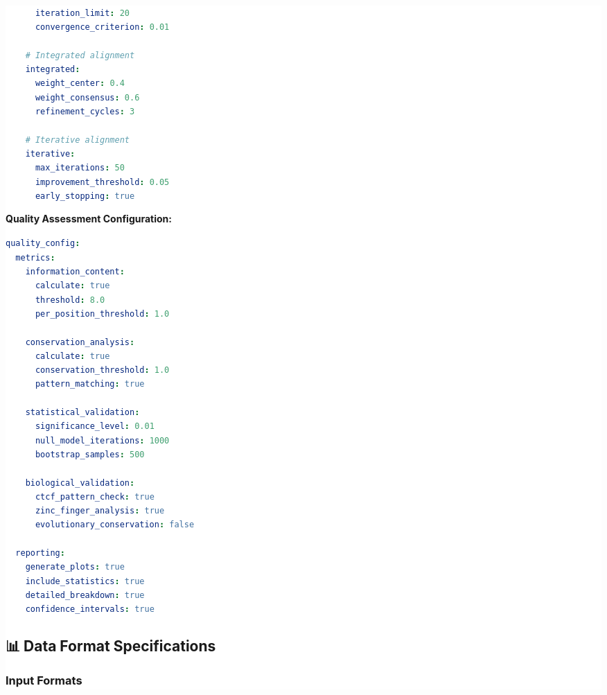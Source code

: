 ```yaml
      iteration_limit: 20
      convergence_criterion: 0.01
      
    # Integrated alignment
    integrated:
      weight_center: 0.4
      weight_consensus: 0.6
      refinement_cycles: 3
      
    # Iterative alignment
    iterative:
      max_iterations: 50
      improvement_threshold: 0.05
      early_stopping: true
```

**Quality Assessment Configuration:**
```yaml
quality_config:
  metrics:
    information_content:
      calculate: true
      threshold: 8.0
      per_position_threshold: 1.0
      
    conservation_analysis:
      calculate: true
      conservation_threshold: 1.0
      pattern_matching: true
      
    statistical_validation:
      significance_level: 0.01
      null_model_iterations: 1000
      bootstrap_samples: 500
      
    biological_validation:
      ctcf_pattern_check: true
      zinc_finger_analysis: true
      evolutionary_conservation: false
      
  reporting:
    generate_plots: true
    include_statistics: true
    detailed_breakdown: true
    confidence_intervals: true
```

## 📊 Data Format Specifications

### Input Formats
